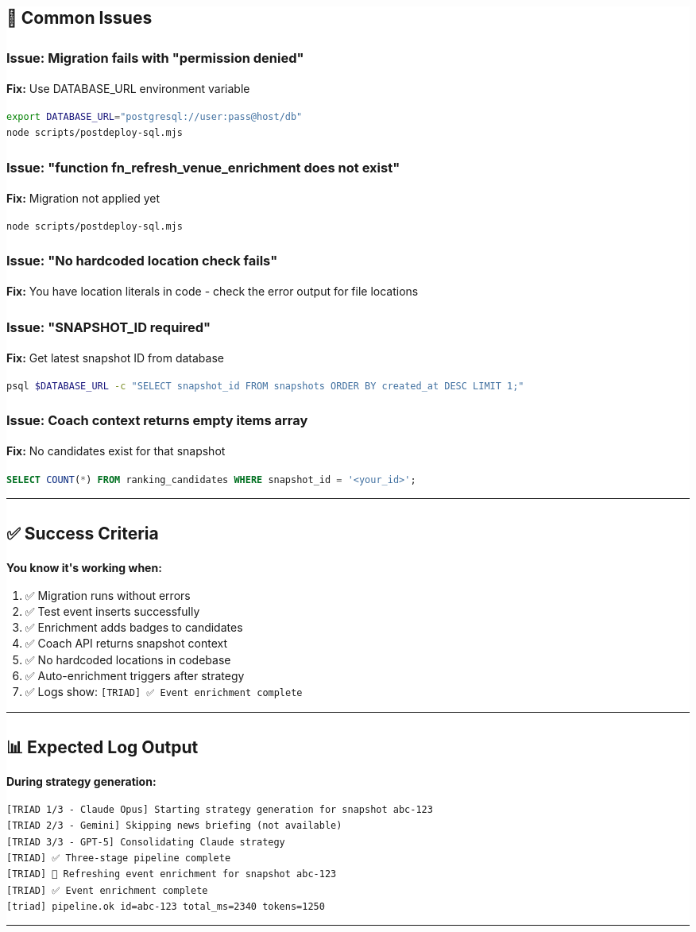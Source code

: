 
## 🚨 Common Issues

### Issue: Migration fails with "permission denied"
**Fix:** Use DATABASE_URL environment variable
```bash
export DATABASE_URL="postgresql://user:pass@host/db"
node scripts/postdeploy-sql.mjs
```

### Issue: "function fn_refresh_venue_enrichment does not exist"
**Fix:** Migration not applied yet
```bash
node scripts/postdeploy-sql.mjs
```

### Issue: "No hardcoded location check fails"
**Fix:** You have location literals in code - check the error output for file locations

### Issue: "SNAPSHOT_ID required"
**Fix:** Get latest snapshot ID from database
```bash
psql $DATABASE_URL -c "SELECT snapshot_id FROM snapshots ORDER BY created_at DESC LIMIT 1;"
```

### Issue: Coach context returns empty items array
**Fix:** No candidates exist for that snapshot
```sql
SELECT COUNT(*) FROM ranking_candidates WHERE snapshot_id = '<your_id>';
```

---

## ✅ Success Criteria

**You know it's working when:**

1. ✅ Migration runs without errors
2. ✅ Test event inserts successfully
3. ✅ Enrichment adds badges to candidates
4. ✅ Coach API returns snapshot context
5. ✅ No hardcoded locations in codebase
6. ✅ Auto-enrichment triggers after strategy
7. ✅ Logs show: `[TRIAD] ✅ Event enrichment complete`

---

## 📊 Expected Log Output

**During strategy generation:**
```
[TRIAD 1/3 - Claude Opus] Starting strategy generation for snapshot abc-123
[TRIAD 2/3 - Gemini] Skipping news briefing (not available)
[TRIAD 3/3 - GPT-5] Consolidating Claude strategy
[TRIAD] ✅ Three-stage pipeline complete
[TRIAD] 🎉 Refreshing event enrichment for snapshot abc-123
[TRIAD] ✅ Event enrichment complete
[triad] pipeline.ok id=abc-123 total_ms=2340 tokens=1250
```

---